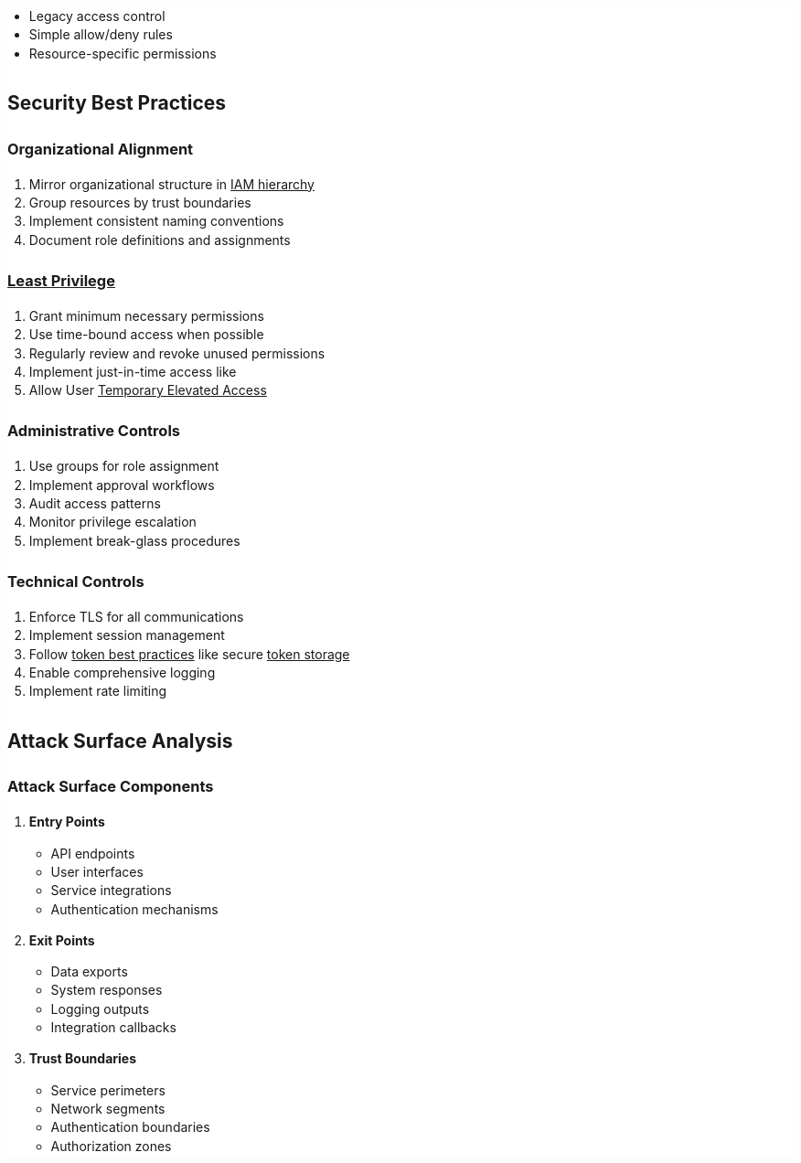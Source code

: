    - Legacy access control
   - Simple allow/deny rules
   - Resource-specific permissions

## Security Best Practices

### Organizational Alignment
1. Mirror organizational structure in [IAM hierarchy]
2. Group resources by trust boundaries
3. Implement consistent naming conventions
4. Document role definitions and assignments

### [Least Privilege]
1. Grant minimum necessary permissions
2. Use time-bound access when possible
3. Regularly review and revoke unused permissions
4. Implement just-in-time access like 
5. Allow User [Temporary Elevated Access]

### Administrative Controls
1. Use groups for role assignment
2. Implement approval workflows
3. Audit access patterns
4. Monitor privilege escalation
5. Implement break-glass procedures

### Technical Controls
1. Enforce TLS for all communications
2. Implement session management
3. Follow [token best practices] like secure [token storage]
4. Enable comprehensive logging
5. Implement rate limiting

## Attack Surface Analysis

### Attack Surface Components
1. **Entry Points**
   - API endpoints
   - User interfaces
   - Service integrations
   - Authentication mechanisms

2. **Exit Points**
   - Data exports
   - System responses
   - Logging outputs
   - Integration callbacks

3. **Trust Boundaries**
   - Service perimeters
   - Network segments
   - Authentication boundaries
   - Authorization zones


[NIST RBAC]: https://csrc.nist.gov/csrc/media/projects/role-based-access-control/documents/sandhu96.pdf
[RBAC]: https://en.wikipedia.org/wiki/NIST_RBAC_model
[NIST RBAC Model]: https://en.wikipedia.org/wiki/NIST_RBAC_model
[Glossary]: https://www.nist.gov/itl/smallbusinesscyber/cybersecurity-basics/glossary
[Identity Management]: https://en.wikipedia.org/wiki/Identity_management
[Access Management]: https://en.wikipedia.org/wiki/Identity_management
[RFC7519]: https://datatracker.ietf.org/doc/html/rfc7519
[JWT]: https://jwt.io/introduction
[mTLS]: https://www.cloudflare.com/en-gb/learning/access-management/what-is-mutual-tls/
[IAM]: https://www.cloudflare.com/en-gb/learning/access-management/what-is-identity-and-access-management/
[Google Resource Hierarchy]: https://cloud.google.com/iam/docs/overview#resource-hierarchy
[Typical IAM Hierarchy]: https://cloud.google.com/iam/docs/overview#resource-hierarchy
[IAM Hierarchy]: https://cloud.google.com/iam/docs/overview#resource-hierarchy
[IAM Deepdive AWS]: https://blog.awsfundamentals.com/aws-iam-roles-terms-concepts-and-examples
[VERBS]: https://developer.mozilla.org/en-US/docs/Web/HTTP/Methods
[HTTP methods short]: https://developer.mozilla.org/en-US/docs/Web/HTTP/Methods
[USERS]: https://blog.awsfundamentals.com/aws-iam-roles-terms-concepts-and-examples#heading-users
[ROLES]: https://blog.awsfundamentals.com/aws-iam-roles-terms-concepts-and-examples#heading-roles
[SESSION]: https://blog.awsfundamentals.com/aws-iam-roles-terms-concepts-and-examples#heading-sessions
[GROUPS]: https://blog.awsfundamentals.com/aws-iam-roles-terms-concepts-and-examples#heading-groups
[POLICIES]: https://blog.awsfundamentals.com/aws-iam-roles-terms-concepts-and-examples#heading-policies
[POLICY]: https://blog.awsfundamentals.com/aws-iam-roles-terms-concepts-and-examples#heading-policies
[Trust Policies]: https://blog.awsfundamentals.com/aws-iam-roles-terms-concepts-and-examples#heading-trust-policies
[Service Roles]: https://blog.awsfundamentals.com/aws-iam-roles-terms-concepts-and-examples#heading-service-roles
[Permission Boundaries]: https://blog.awsfundamentals.com/aws-iam-roles-terms-concepts-and-examples#heading-permission-boundaries
[Policy Evaluation]: https://docs.aws.amazon.com/IAM/latest/UserGuide/reference_policies_evaluation-logic.html
[Policy Evaluation with AWS]: https://docs.aws.amazon.com/IAM/latest/UserGuide/reference_policies_evaluation-logic.html
[Policy Evaluation with GCP]: https://cloud.google.com/iam/docs/policy-types#evaluation
[SCP]: https://docs.aws.amazon.com/organizations/latest/userguide/orgs_manage_policies_scps.html
[Service Control Policy]: https://docs.aws.amazon.com/organizations/latest/userguide/orgs_manage_policies_scps.html
[Stride]: https://en.wikipedia.org/wiki/STRIDE_model
[PCI DSS]: https://www.pcisecuritystandards.org/standards/pci-dss/
[7.1]: https://pcidssguide.com/pci-dss-requirement-7/
[7.2]: https://pcidssguide.com/pci-dss-requirement-7/
[10.1]: https://pcidssguide.com/pci-dss-requirement-10/
[GDPR]: https://gdpr-info.eu/
[Art. 25]: https://gdpr-info.eu/art-25-gdpr/
[Art. 32]: https://gdpr-info.eu/art-32-gdpr/
[Art. 35]: https://gdpr-info.eu/art-35-gdpr/
[SOC2]: https://www.aicpa-cima.com/topic/audit-assurance/audit-and-assurance-greater-than-soc-2
[HIPAA]: https://www.hhs.gov/hipaa/for-professionals/security/laws-regulations/index.html
[SOC2 Trust Overview]: https://linfordco.com/blog/trust-services-critieria-principles-soc-2/
[Scoped]: https://curity.io/resources/learn/scopes-and-how-they-relate-to-claims/
[Scopes]: https://curity.io/resources/learn/scopes-and-how-they-relate-to-claims/
[Claims]: https://curity.io/resources/learn/what-are-claims-and-how-they-are-used/
[Scopes vs Claims]: https://curity.io/resources/learn/scopes-vs-claims/
[Default deny]: https://owasp-top-10-proactive-controls-2018.readthedocs.io/en/latest/c7-enforce-access-controls.html#deny-by-default
[Least Privilege]: https://owasp-top-10-proactive-controls-2018.readthedocs.io/en/latest/c7-enforce-access-controls.html#principle-of-least-privilege
[HTTP Methods]: https://restful-api-design.readthedocs.io/en/latest/methods.html
[REST]: https://restful-api-design.readthedocs.io/
[RESTful API Design]: https://restful-api-design.readthedocs.io/
[REST Resource Modeling]: https://www.thoughtworks.com/insights/blog/rest-api-design-resource-modeling
[Token Best Practices]: https://auth0.com/docs/secure/tokens/token-best-practices
[Token Storage]: https://auth0.com/docs/secure/security-guidance/data-security/token-storage
[Identity Managed Policy AWS]: https://docs.aws.amazon.com/IAM/latest/UserGuide/access_policies_managed-vs-inline.html
[Identity Managed Policy GCP]: https://docs.aws.amazon.com/IAM/latest/UserGuide/access_policies_managed-vs-inline.html
[Temporary Elevated Access]: https://cloud.google.com/iam/docs/temporary-elevated-access
[OWASP ASD]: https://owasp.org/www-project-attack-surface-detector/
[Token Validation]: https://auth0.com/docs/secure/tokens/json-web-tokens/validate-json-web-tokens
[XACML]: https://en.wikipedia.org/wiki/XACML
[ABAC]: https://en.wikipedia.org/wiki/Attribute-based_access_control
[Security Best Practices]: #security-best-practices
[PDPA Singapore]: https://www.pdpc.gov.sg/overview-of-pdpa/the-legislation/personal-data-protection-act